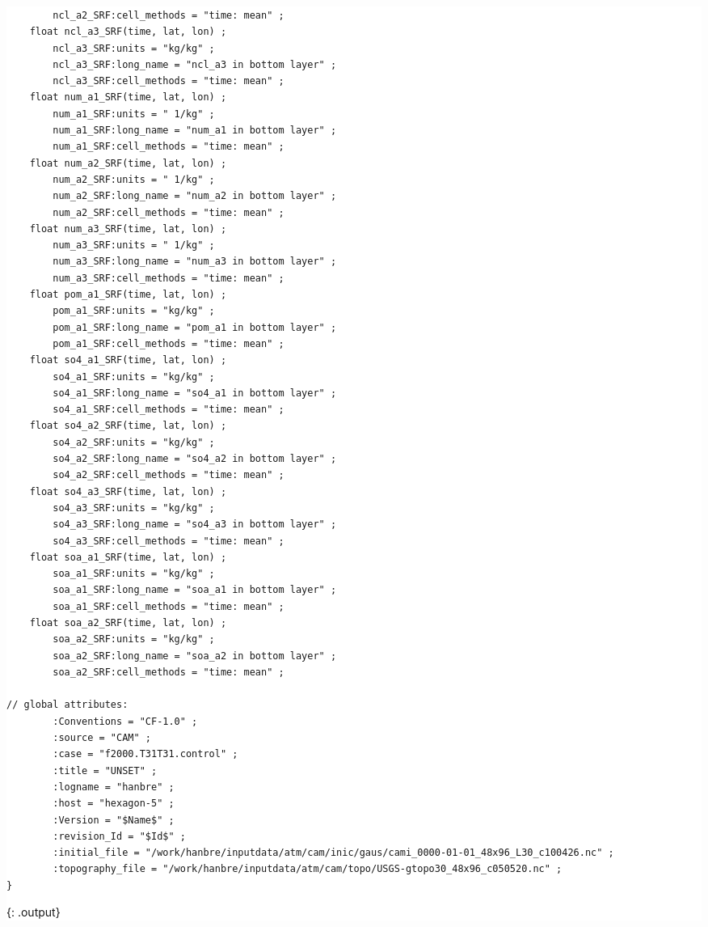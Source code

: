 ~~~
		ncl_a2_SRF:cell_methods = "time: mean" ;
	float ncl_a3_SRF(time, lat, lon) ;
		ncl_a3_SRF:units = "kg/kg" ;
		ncl_a3_SRF:long_name = "ncl_a3 in bottom layer" ;
		ncl_a3_SRF:cell_methods = "time: mean" ;
	float num_a1_SRF(time, lat, lon) ;
		num_a1_SRF:units = " 1/kg" ;
		num_a1_SRF:long_name = "num_a1 in bottom layer" ;
		num_a1_SRF:cell_methods = "time: mean" ;
	float num_a2_SRF(time, lat, lon) ;
		num_a2_SRF:units = " 1/kg" ;
		num_a2_SRF:long_name = "num_a2 in bottom layer" ;
		num_a2_SRF:cell_methods = "time: mean" ;
	float num_a3_SRF(time, lat, lon) ;
		num_a3_SRF:units = " 1/kg" ;
		num_a3_SRF:long_name = "num_a3 in bottom layer" ;
		num_a3_SRF:cell_methods = "time: mean" ;
	float pom_a1_SRF(time, lat, lon) ;
		pom_a1_SRF:units = "kg/kg" ;
		pom_a1_SRF:long_name = "pom_a1 in bottom layer" ;
		pom_a1_SRF:cell_methods = "time: mean" ;
	float so4_a1_SRF(time, lat, lon) ;
		so4_a1_SRF:units = "kg/kg" ;
		so4_a1_SRF:long_name = "so4_a1 in bottom layer" ;
		so4_a1_SRF:cell_methods = "time: mean" ;
	float so4_a2_SRF(time, lat, lon) ;
		so4_a2_SRF:units = "kg/kg" ;
		so4_a2_SRF:long_name = "so4_a2 in bottom layer" ;
		so4_a2_SRF:cell_methods = "time: mean" ;
	float so4_a3_SRF(time, lat, lon) ;
		so4_a3_SRF:units = "kg/kg" ;
		so4_a3_SRF:long_name = "so4_a3 in bottom layer" ;
		so4_a3_SRF:cell_methods = "time: mean" ;
	float soa_a1_SRF(time, lat, lon) ;
		soa_a1_SRF:units = "kg/kg" ;
		soa_a1_SRF:long_name = "soa_a1 in bottom layer" ;
		soa_a1_SRF:cell_methods = "time: mean" ;
	float soa_a2_SRF(time, lat, lon) ;
		soa_a2_SRF:units = "kg/kg" ;
		soa_a2_SRF:long_name = "soa_a2 in bottom layer" ;
		soa_a2_SRF:cell_methods = "time: mean" ;

// global attributes:
		:Conventions = "CF-1.0" ;
		:source = "CAM" ;
		:case = "f2000.T31T31.control" ;
		:title = "UNSET" ;
		:logname = "hanbre" ;
		:host = "hexagon-5" ;
		:Version = "$Name$" ;
		:revision_Id = "$Id$" ;
		:initial_file = "/work/hanbre/inputdata/atm/cam/inic/gaus/cami_0000-01-01_48x96_L30_c100426.nc" ;
		:topography_file = "/work/hanbre/inputdata/atm/cam/topo/USGS-gtopo30_48x96_c050520.nc" ;
}

~~~
{: .output}
